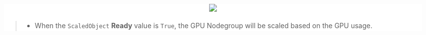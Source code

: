   <center>

  ![](./../../images/nodegroup/23.png)

  </center>
  
  > - When the `ScaledObject` **Ready** value is `True`, the GPU Nodegroup will be scaled based on the GPU usage.

<div style="float: right;">
</div>
